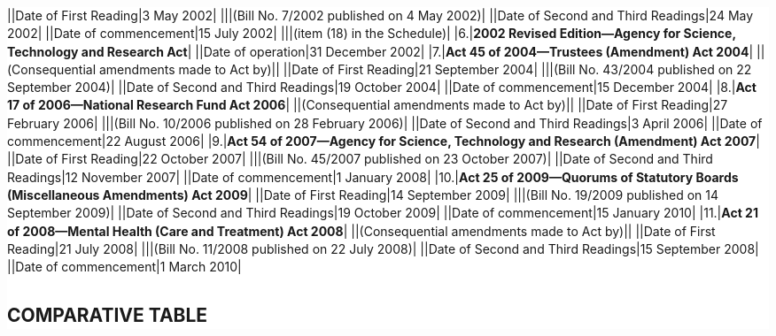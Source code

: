 ||Date of First Reading|3 May 2002|
|||(Bill No. 7/2002 published on 4 May 2002)|
||Date of Second and Third Readings|24 May 2002|
||Date of commencement|15 July 2002|
|||(item (18) in the Schedule)|
|6.|**2002 Revised Edition—Agency for Science, Technology and Research Act**|
||Date of operation|31 December 2002|
|7.|**Act 45 of 2004—Trustees (Amendment) Act 2004**|
||(Consequential amendments made to Act by)||
||Date of First Reading|21 September 2004|
|||(Bill No. 43/2004 published on 22 September 2004)|
||Date of Second and Third Readings|19 October 2004|
||Date of commencement|15 December 2004|
|8.|**Act 17 of 2006—National Research Fund Act 2006**|
||(Consequential amendments made to Act by)||
||Date of First Reading|27 February 2006|
|||(Bill No. 10/2006 published on 28 February 2006)|
||Date of Second and Third Readings|3 April 2006|
||Date of commencement|22 August 2006|
|9.|**Act 54 of 2007—Agency for Science, Technology and Research (Amendment) Act 2007**|
||Date of First Reading|22 October 2007|
|||(Bill No. 45/2007 published on 23 October 2007)|
||Date of Second and Third Readings|12 November 2007|
||Date of commencement|1 January 2008|
|10.|**Act 25 of 2009—Quorums of Statutory Boards (Miscellaneous Amendments) Act 2009**|
||Date of First Reading|14 September 2009|
|||(Bill No. 19/2009 published on 14 September 2009)|
||Date of Second and Third Readings|19 October 2009|
||Date of commencement|15 January 2010|
|11.|**Act 21 of 2008—Mental Health (Care and Treatment) Act 2008**|
||(Consequential amendments made to Act by)||
||Date of First Reading|21 July 2008|
|||(Bill No. 11/2008 published on 22 July 2008)|
||Date of Second and Third Readings|15 September 2008|
||Date of commencement|1 March 2010|
## COMPARATIVE TABLE
